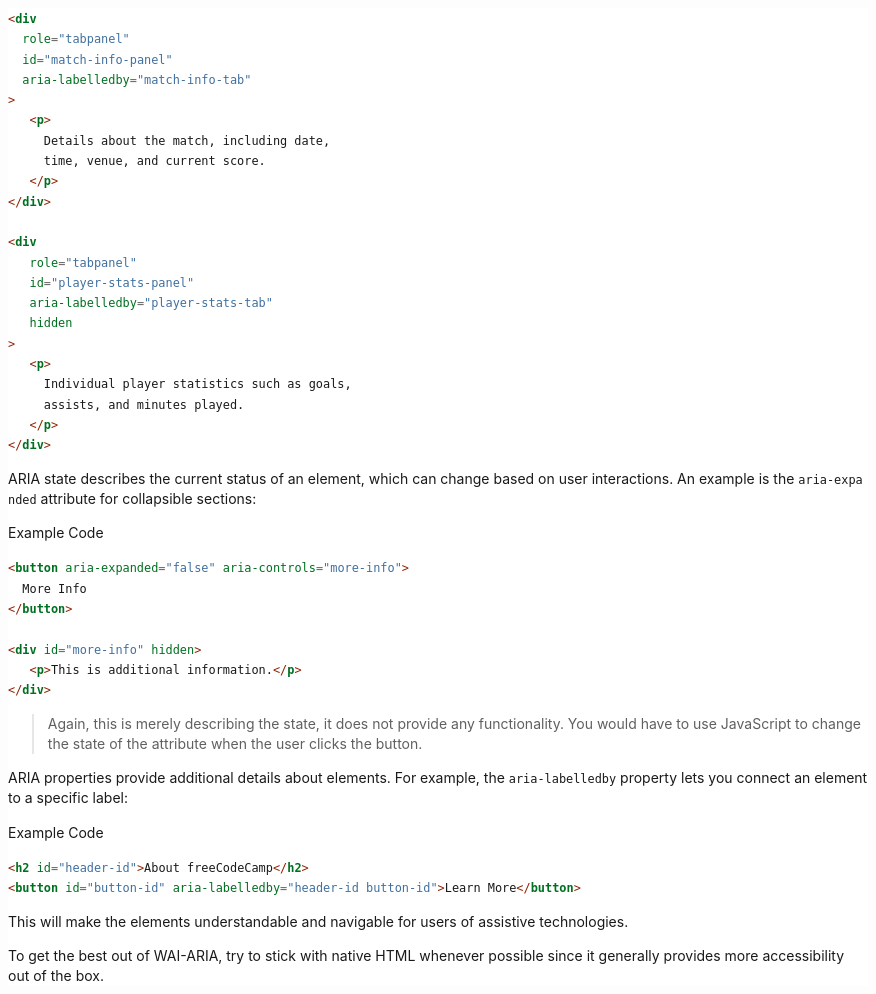 ```html
<div 
  role="tabpanel"
  id="match-info-panel" 
  aria-labelledby="match-info-tab"
>
   <p>
     Details about the match, including date,
     time, venue, and current score.
   </p>
</div>

<div
   role="tabpanel"
   id="player-stats-panel"
   aria-labelledby="player-stats-tab"
   hidden
>
   <p>
     Individual player statistics such as goals,
     assists, and minutes played.
   </p>
</div>
```

ARIA state describes the current status of an element, which can change based on user interactions. An example is the `aria-expanded` attribute for collapsible sections:

Example Code

```html
<button aria-expanded="false" aria-controls="more-info">
  More Info
</button>

<div id="more-info" hidden>
   <p>This is additional information.</p>
</div>
```

> Again, this is merely describing the state, it does not provide any functionality. You would have to use JavaScript to change the state of the attribute when the user clicks the button.

ARIA properties provide additional details about elements. For example, the `aria-labelledby` property lets you connect an element to a specific label:

Example Code

```html
<h2 id="header-id">About freeCodeCamp</h2>
<button id="button-id" aria-labelledby="header-id button-id">Learn More</button>
```

This will make the elements understandable and navigable for users of assistive technologies.

To get the best out of WAI-ARIA, try to stick with native HTML whenever possible since it generally provides more accessibility out of the box.
